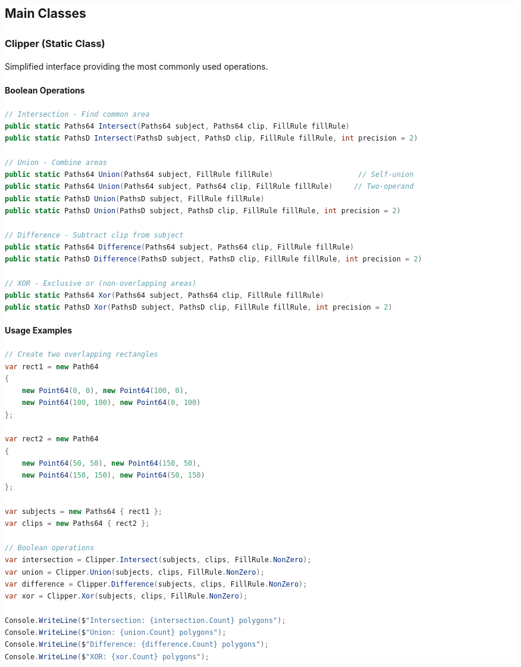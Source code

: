 ## Main Classes

### Clipper (Static Class)
Simplified interface providing the most commonly used operations.

#### Boolean Operations
```csharp
// Intersection - Find common area
public static Paths64 Intersect(Paths64 subject, Paths64 clip, FillRule fillRule)
public static PathsD Intersect(PathsD subject, PathsD clip, FillRule fillRule, int precision = 2)

// Union - Combine areas  
public static Paths64 Union(Paths64 subject, FillRule fillRule)                    // Self-union
public static Paths64 Union(Paths64 subject, Paths64 clip, FillRule fillRule)     // Two-operand
public static PathsD Union(PathsD subject, FillRule fillRule)
public static PathsD Union(PathsD subject, PathsD clip, FillRule fillRule, int precision = 2)

// Difference - Subtract clip from subject
public static Paths64 Difference(Paths64 subject, Paths64 clip, FillRule fillRule)
public static PathsD Difference(PathsD subject, PathsD clip, FillRule fillRule, int precision = 2)

// XOR - Exclusive or (non-overlapping areas)
public static Paths64 Xor(Paths64 subject, Paths64 clip, FillRule fillRule)
public static PathsD Xor(PathsD subject, PathsD clip, FillRule fillRule, int precision = 2)
```

#### Usage Examples
```csharp
// Create two overlapping rectangles
var rect1 = new Path64 
{
    new Point64(0, 0), new Point64(100, 0), 
    new Point64(100, 100), new Point64(0, 100)
};

var rect2 = new Path64
{
    new Point64(50, 50), new Point64(150, 50),
    new Point64(150, 150), new Point64(50, 150)
};

var subjects = new Paths64 { rect1 };
var clips = new Paths64 { rect2 };

// Boolean operations
var intersection = Clipper.Intersect(subjects, clips, FillRule.NonZero);
var union = Clipper.Union(subjects, clips, FillRule.NonZero);
var difference = Clipper.Difference(subjects, clips, FillRule.NonZero);
var xor = Clipper.Xor(subjects, clips, FillRule.NonZero);

Console.WriteLine($"Intersection: {intersection.Count} polygons");
Console.WriteLine($"Union: {union.Count} polygons");
Console.WriteLine($"Difference: {difference.Count} polygons");
Console.WriteLine($"XOR: {xor.Count} polygons");
```
